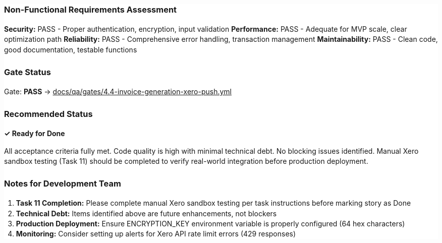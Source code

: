 ### Non-Functional Requirements Assessment

**Security:** PASS - Proper authentication, encryption, input validation
**Performance:** PASS - Adequate for MVP scale, clear optimization path
**Reliability:** PASS - Comprehensive error handling, transaction management
**Maintainability:** PASS - Clean code, good documentation, testable functions

### Gate Status

Gate: **PASS** → [docs/qa/gates/4.4-invoice-generation-xero-push.yml](docs/qa/gates/4.4-invoice-generation-xero-push.yml)

### Recommended Status

**✓ Ready for Done**

All acceptance criteria fully met. Code quality is high with minimal technical debt. No blocking issues identified. Manual Xero sandbox testing (Task 11) should be completed to verify real-world integration before production deployment.

### Notes for Development Team

1. **Task 11 Completion:** Please complete manual Xero sandbox testing per task instructions before marking story as Done
2. **Technical Debt:** Items identified above are future enhancements, not blockers
3. **Production Deployment:** Ensure ENCRYPTION_KEY environment variable is properly configured (64 hex characters)
4. **Monitoring:** Consider setting up alerts for Xero API rate limit errors (429 responses)
